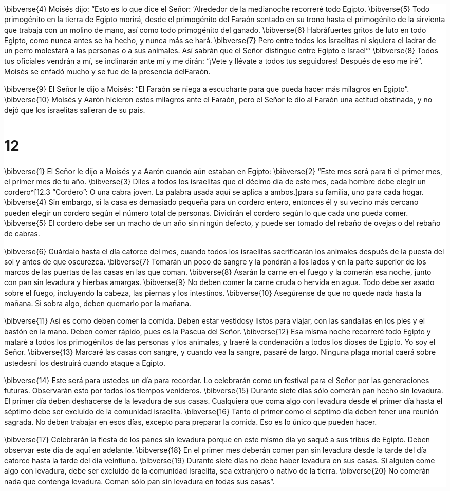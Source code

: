\bibverse{4} Moisés dijo: “Esto es lo que dice el Señor: ‘Alrededor de la medianoche recorreré todo Egipto. \bibverse{5} Todo primogénito en la tierra de Egipto morirá, desde el primogénito del Faraón sentado en su trono hasta el primogénito de la sirvienta que trabaja con un molino de mano, así como todo primogénito del ganado. \bibverse{6} Habráfuertes gritos de luto en todo Egipto, como nunca antes se ha hecho, y nunca más se hará. \bibverse{7} Pero entre todos los israelitas ni siquiera el ladrar de un perro molestará a las personas o a sus animales. Así sabrán que el Señor distingue entre Egipto e Israel”’ \bibverse{8} Todos tus oficiales vendrán a mí, se inclinarán ante mí y me dirán: “¡Vete y llévate a todos tus seguidores! Después de eso me iré”. Moisés se enfadó mucho y se fue de la presencia delFaraón. 

\bibverse{9} El Señor le dijo a Moisés: “El Faraón se niega a escucharte para que pueda hacer más milagros en Egipto”. \bibverse{10} Moisés y Aarón hicieron estos milagros ante el Faraón, pero el Señor le dio al Faraón una actitud obstinada, y no dejó que los israelitas salieran de su país. 

# 12 
\bibverse{1} El Señor le dijo a Moisés y a Aarón cuando aún estaban en Egipto: \bibverse{2} “Este mes será para ti el primer mes, el primer mes de tu año. \bibverse{3} Diles a todos los israelitas que el décimo día de este mes, cada hombre debe elegir un cordero^[12.3 “Cordero”: O una cabra joven. La palabra usada aquí se aplica a ambos.]para su familia, uno para cada hogar. \bibverse{4} Sin embargo, si la casa es demasiado pequeña para un cordero entero, entonces él y su vecino más cercano pueden elegir un cordero según el número total de personas. Dividirán el cordero según lo que cada uno pueda comer. \bibverse{5} El cordero debe ser un macho de un año sin ningún defecto, y puede ser tomado del rebaño de ovejas o del rebaño de cabras. 


\bibverse{6} Guárdalo hasta el día catorce del mes, cuando todos los israelitas sacrificarán los animales después de la puesta del sol y antes de que oscurezca. \bibverse{7} Tomarán un poco de sangre y la pondrán a los lados y en la parte superior de los marcos de las puertas de las casas en las que coman. \bibverse{8} Asarán la carne en el fuego y la comerán esa noche, junto con pan sin levadura y hierbas amargas. \bibverse{9} No deben comer la carne cruda o hervida en agua. Todo debe ser asado sobre el fuego, incluyendo la cabeza, las piernas y los intestinos. \bibverse{10} Asegúrense de que no quede nada hasta la mañana. Si sobra algo, deben quemarlo por la mañana. 

\bibverse{11} Así es como deben comer la comida. Deben estar vestidosy listos para viajar, con las sandalias en los pies y el bastón en la mano. Deben comer rápido, pues es la Pascua del Señor. \bibverse{12} Esa misma noche recorreré todo Egipto y mataré a todos los primogénitos de las personas y los animales, y traeré la condenación a todos los dioses de Egipto. Yo soy el Señor. \bibverse{13} Marcaré las casas con sangre, y cuando vea la sangre, pasaré de largo. Ninguna plaga mortal caerá sobre ustedesni los destruirá cuando ataque a Egipto. 

\bibverse{14} Este será para ustedes un día para recordar. Lo celebrarán como un festival para el Señor por las generaciones futuras. Observarán esto por todos los tiempos venideros. \bibverse{15} Durante siete días sólo comerán pan hecho sin levadura. El primer día deben deshacerse de la levadura de sus casas. Cualquiera que coma algo con levadura desde el primer día hasta el séptimo debe ser excluido de la comunidad israelita. \bibverse{16} Tanto el primer como el séptimo día deben tener una reunión sagrada. No deben trabajar en esos días, excepto para preparar la comida. Eso es lo único que pueden hacer. 

\bibverse{17} Celebrarán la fiesta de los panes sin levadura porque en este mismo día yo saqué a sus tribus de Egipto. Deben observar este día de aquí en adelante. \bibverse{18} En el primer mes deberán comer pan sin levadura desde la tarde del día catorce hasta la tarde del día veintiuno. \bibverse{19} Durante siete días no debe haber levadura en sus casas. Si alguien come algo con levadura, debe ser excluido de la comunidad israelita, sea extranjero o nativo de la tierra. \bibverse{20} No comerán nada que contenga levadura. Coman sólo pan sin levadura en todas sus casas”. 
